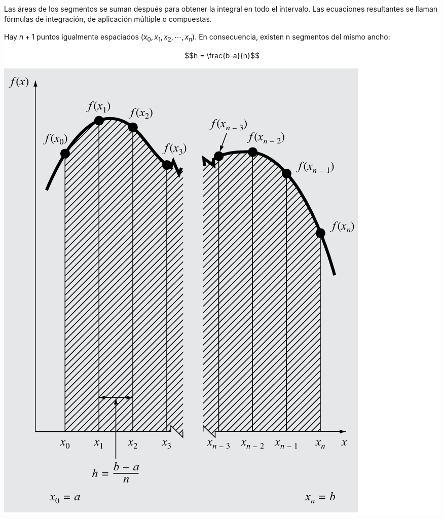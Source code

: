 Las áreas de los segmentos se suman después para obtener la integral en todo el intervalo. Las ecuaciones resultantes se llaman fórmulas de integración, de aplicación múltiple o compuestas.

Hay $n + 1$ puntos igualmente espaciados $(x_0, x_1, x_2, \cdots, x_n)$. En consecuencia, existen n segmentos del mismo ancho:

$$h = \frac{b-a}{n}$$

![Regla del Trapecio de aplicación multiple](img4.png "Figura 2.2")
